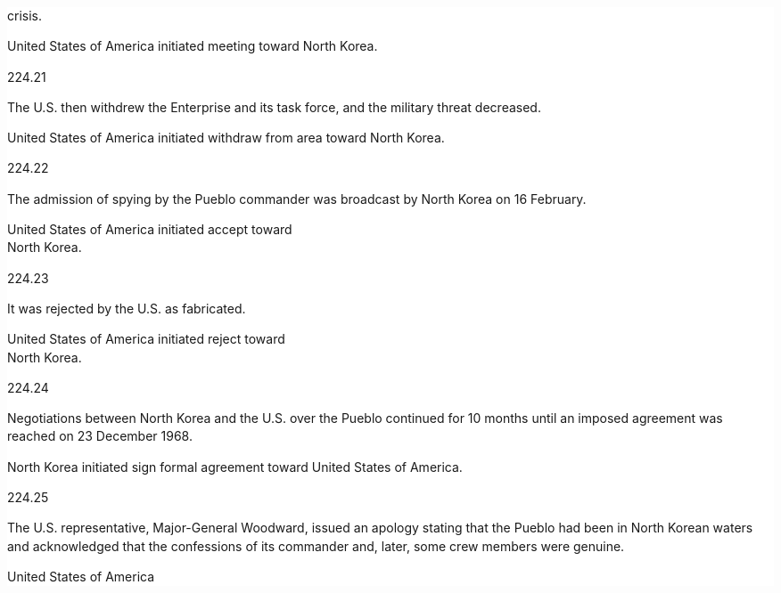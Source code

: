 crisis.</span></p></td><td class="cl-962db8a3"><p class="cl-962d83b4"><span class="cl-962d7842">United</span><span class="cl-962d7842"> </span><span class="cl-962d7842">States</span><span class="cl-962d7842"> </span><span class="cl-962d7842">of</span><span class="cl-962d7842"> </span><span class="cl-962d7842">America</span><span class="cl-962d7838"> </span><span class="cl-962d7838">initiated</span><span class="cl-962d7838"> </span><span class="cl-962d7842">meeting</span><span class="cl-962d7838"> </span><span class="cl-962d7838">toward</span><span class="cl-962d7838"> </span><span class="cl-962d7842">North</span><span class="cl-962d7842"> </span><span class="cl-962d7842">Korea</span><span class="cl-962d7838">.</span></p></td></tr><tr style="overflow-wrap:break-word;"><td class="cl-962db8a2"><p class="cl-962d83b4"><span class="cl-962d7838">224.21</span></p></td><td class="cl-962db898"><p class="cl-962d83b4"><span class="cl-962d7838">The U.S. then withdrew the Enterprise and its task force, and the military threat decreased.</span></p></td><td class="cl-962db898"><p class="cl-962d83b4"><span class="cl-962d7842">United</span><span class="cl-962d7842"> </span><span class="cl-962d7842">States</span><span class="cl-962d7842"> </span><span class="cl-962d7842">of</span><span class="cl-962d7842"> </span><span class="cl-962d7842">America</span><span class="cl-962d7838"> </span><span class="cl-962d7838">initiated</span><span class="cl-962d7838"> </span><span class="cl-962d7842">withdraw</span><span class="cl-962d7842"> </span><span class="cl-962d7842">from</span><span class="cl-962d7842"> </span><span class="cl-962d7842">area</span><span class="cl-962d7838"> </span><span class="cl-962d7838">toward</span><span class="cl-962d7838"> </span><span class="cl-962d7842">North</span><span class="cl-962d7842"> </span><span class="cl-962d7842">Korea</span><span class="cl-962d7838">.</span></p></td></tr><tr style="overflow-wrap:break-word;"><td class="cl-962db8a4"><p class="cl-962d83b4"><span class="cl-962d7838">224.22</span></p></td><td class="cl-962db8a3"><p class="cl-962d83b4"><span class="cl-962d7838">The admission of spying by the Pueblo commander was broadcast by North Korea on 16 February.</span></p></td><td class="cl-962db8a3"><p class="cl-962d83b4"><span class="cl-962d7842">United</span><span class="cl-962d7842"> </span><span class="cl-962d7842">States</span><span class="cl-962d7842"> </span><span class="cl-962d7842">of</span><span class="cl-962d7842"> </span><span class="cl-962d7842">America</span><span class="cl-962d7838"> </span><span class="cl-962d7838">initiated</span><span class="cl-962d7838"> </span><span class="cl-962d7842">accept</span><span class="cl-962d7838"> </span><span class="cl-962d7838">toward</span><span class="cl-962d7838"><br></span><span class="cl-962d7842">North</span><span class="cl-962d7842"> </span><span class="cl-962d7842">Korea</span><span class="cl-962d7838">.</span></p></td></tr><tr style="overflow-wrap:break-word;"><td class="cl-962db8a2"><p class="cl-962d83b4"><span class="cl-962d7838">224.23</span></p></td><td class="cl-962db898"><p class="cl-962d83b4"><span class="cl-962d7838">It was rejected by the U.S. as fabricated.</span></p></td><td class="cl-962db898"><p class="cl-962d83b4"><span class="cl-962d7842">United</span><span class="cl-962d7842"> </span><span class="cl-962d7842">States</span><span class="cl-962d7842"> </span><span class="cl-962d7842">of</span><span class="cl-962d7842"> </span><span class="cl-962d7842">America</span><span class="cl-962d7838"> </span><span class="cl-962d7838">initiated</span><span class="cl-962d7838"> </span><span class="cl-962d7842">reject</span><span class="cl-962d7838"> </span><span class="cl-962d7838">toward</span><span class="cl-962d7838"><br></span><span class="cl-962d7842">North</span><span class="cl-962d7842"> </span><span class="cl-962d7842">Korea</span><span class="cl-962d7838">.</span></p></td></tr><tr style="overflow-wrap:break-word;"><td class="cl-962db8a4"><p class="cl-962d83b4"><span class="cl-962d7838">224.24</span></p></td><td class="cl-962db8a3"><p class="cl-962d83b4"><span class="cl-962d7838">Negotiations between North Korea and the U.S. over the Pueblo continued for 10 months until an imposed agreement was reached on 23 December 1968.</span></p></td><td class="cl-962db8a3"><p class="cl-962d83b4"><span class="cl-962d7842">North</span><span class="cl-962d7842"> </span><span class="cl-962d7842">Korea</span><span class="cl-962d7838"> </span><span class="cl-962d7838">initiated</span><span class="cl-962d7838"> </span><span class="cl-962d7842">sign</span><span class="cl-962d7842"> </span><span class="cl-962d7842">formal</span><span class="cl-962d7842"> </span><span class="cl-962d7842">agreement</span><span class="cl-962d7838"> </span><span class="cl-962d7838">toward</span><span class="cl-962d7838"> </span><span class="cl-962d7842">United</span><span class="cl-962d7842"> </span><span class="cl-962d7842">States</span><span class="cl-962d7842"> </span><span class="cl-962d7842">of</span><span class="cl-962d7842"> </span><span class="cl-962d7842">America</span><span class="cl-962d7838">.</span></p></td></tr><tr style="overflow-wrap:break-word;"><td class="cl-962db8a2"><p class="cl-962d83b4"><span class="cl-962d7838">224.25</span></p></td><td class="cl-962db898"><p class="cl-962d83b4"><span class="cl-962d7838">The U.S. representative, Major-General Woodward, issued an apology stating that the Pueblo had been in North Korean waters and acknowledged that the confessions of its commander and, later, some crew members were genuine.</span></p></td><td class="cl-962db898"><p class="cl-962d83b4"><span class="cl-962d7842">United</span><span class="cl-962d7842"> </span><span class="cl-962d7842">States</span><span class="cl-962d7842"> </span><span class="cl-962d7842">of</span><span class="cl-962d7842"> </span><span class="cl-962d7842">America</span><span class="cl-962d7838">